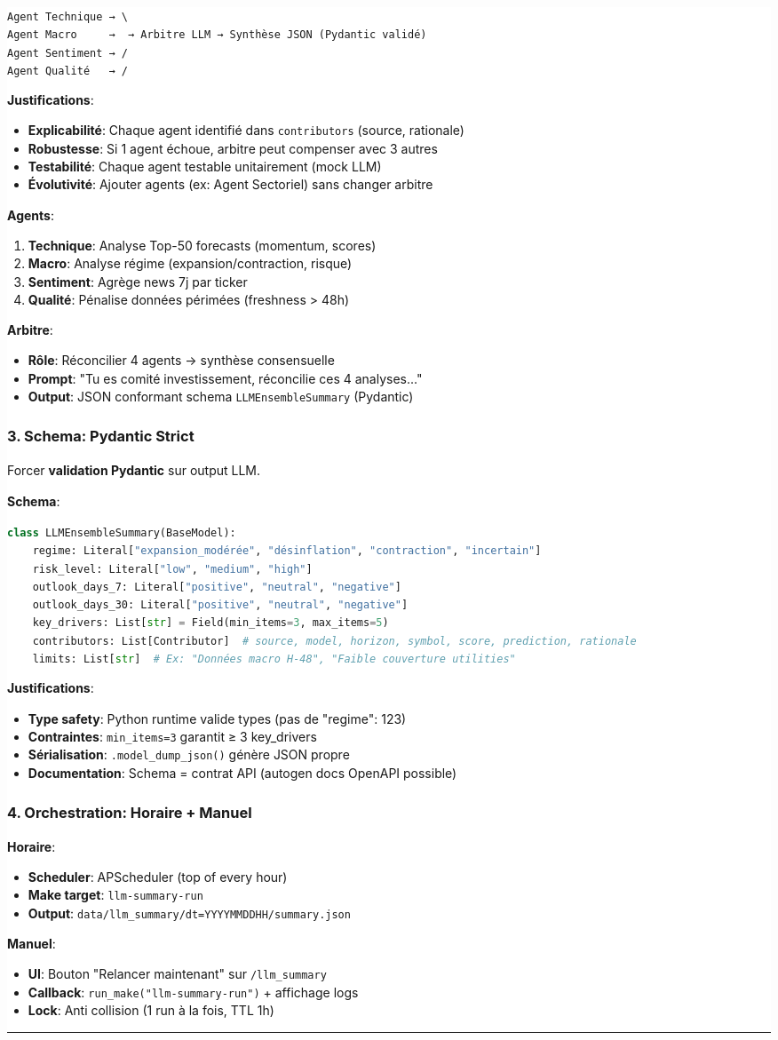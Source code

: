 ```
Agent Technique → \
Agent Macro     →  → Arbitre LLM → Synthèse JSON (Pydantic validé)
Agent Sentiment → /
Agent Qualité   → /
```

**Justifications**:
- **Explicabilité**: Chaque agent identifié dans `contributors` (source, rationale)
- **Robustesse**: Si 1 agent échoue, arbitre peut compenser avec 3 autres
- **Testabilité**: Chaque agent testable unitairement (mock LLM)
- **Évolutivité**: Ajouter agents (ex: Agent Sectoriel) sans changer arbitre

**Agents**:
1. **Technique**: Analyse Top-50 forecasts (momentum, scores)
2. **Macro**: Analyse régime (expansion/contraction, risque)
3. **Sentiment**: Agrège news 7j par ticker
4. **Qualité**: Pénalise données périmées (freshness > 48h)

**Arbitre**:
- **Rôle**: Réconcilier 4 agents → synthèse consensuelle
- **Prompt**: "Tu es comité investissement, réconcilie ces 4 analyses..."
- **Output**: JSON conformant schema `LLMEnsembleSummary` (Pydantic)

### 3. Schema: Pydantic Strict
Forcer **validation Pydantic** sur output LLM.

**Schema**:
```python
class LLMEnsembleSummary(BaseModel):
    regime: Literal["expansion_modérée", "désinflation", "contraction", "incertain"]
    risk_level: Literal["low", "medium", "high"]
    outlook_days_7: Literal["positive", "neutral", "negative"]
    outlook_days_30: Literal["positive", "neutral", "negative"]
    key_drivers: List[str] = Field(min_items=3, max_items=5)
    contributors: List[Contributor]  # source, model, horizon, symbol, score, prediction, rationale
    limits: List[str]  # Ex: "Données macro H-48", "Faible couverture utilities"
```

**Justifications**:
- **Type safety**: Python runtime valide types (pas de "regime": 123)
- **Contraintes**: `min_items=3` garantit ≥ 3 key_drivers
- **Sérialisation**: `.model_dump_json()` génère JSON propre
- **Documentation**: Schema = contrat API (autogen docs OpenAPI possible)

### 4. Orchestration: Horaire + Manuel
**Horaire**:
- **Scheduler**: APScheduler (top of every hour)
- **Make target**: `llm-summary-run`
- **Output**: `data/llm_summary/dt=YYYYMMDDHH/summary.json`

**Manuel**:
- **UI**: Bouton "Relancer maintenant" sur `/llm_summary`
- **Callback**: `run_make("llm-summary-run")` + affichage logs
- **Lock**: Anti collision (1 run à la fois, TTL 1h)

---